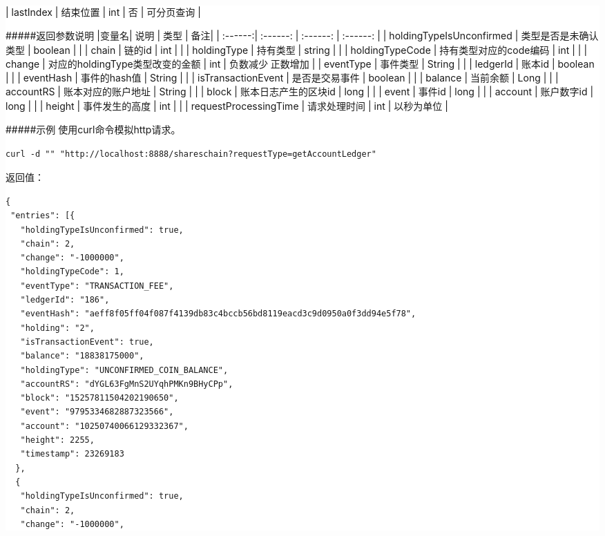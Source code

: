 | lastIndex | 结束位置 | int | 否 | 可分页查询 |

#####返回参数说明
|变量名| 说明 | 类型 | 备注|
| :------:| :------: | :------: | :------: |
| holdingTypeIsUnconfirmed | 类型是否是未确认类型 | boolean |  |
| chain | 链的id | int |  |
| holdingType | 持有类型 | string |  |
| holdingTypeCode | 持有类型对应的code编码 | int |  |
| change | 对应的holdingType类型改变的金额 | int | 负数减少  正数增加 |
| eventType | 事件类型 | String |  |
| ledgerId | 账本id | boolean |  |
| eventHash | 事件的hash值 | String |  |
| isTransactionEvent | 是否是交易事件 | boolean |  |
| balance | 当前余额 | Long |  |
| accountRS | 账本对应的账户地址 | String |  |
| block | 账本日志产生的区块id | long |  |
| event | 事件id | long |  |
| account | 账户数字id | long |  |
| height | 事件发生的高度 | int |  |
| requestProcessingTime | 请求处理时间 | int | 以秒为单位 |

#####示例
使用curl命令模拟http请求。
```
curl -d "" "http://localhost:8888/shareschain?requestType=getAccountLedger"
```
返回值：
```
{
 "entries": [{
   "holdingTypeIsUnconfirmed": true,
   "chain": 2,
   "change": "-1000000",
   "holdingTypeCode": 1,
   "eventType": "TRANSACTION_FEE",
   "ledgerId": "186",
   "eventHash": "aeff8f05ff04f087f4139db83c4bccb56bd8119eacd3c9d0950a0f3dd94e5f78",
   "holding": "2",
   "isTransactionEvent": true,
   "balance": "18838175000",
   "holdingType": "UNCONFIRMED_COIN_BALANCE",
   "accountRS": "dYGL63FgMnS2UYqhPMKn9BHyCPp",
   "block": "15257811504202190650",
   "event": "9795334682887323566",
   "account": "10250740066129332367",
   "height": 2255,
   "timestamp": 23269183
  },
  {
   "holdingTypeIsUnconfirmed": true,
   "chain": 2,
   "change": "-1000000",
```